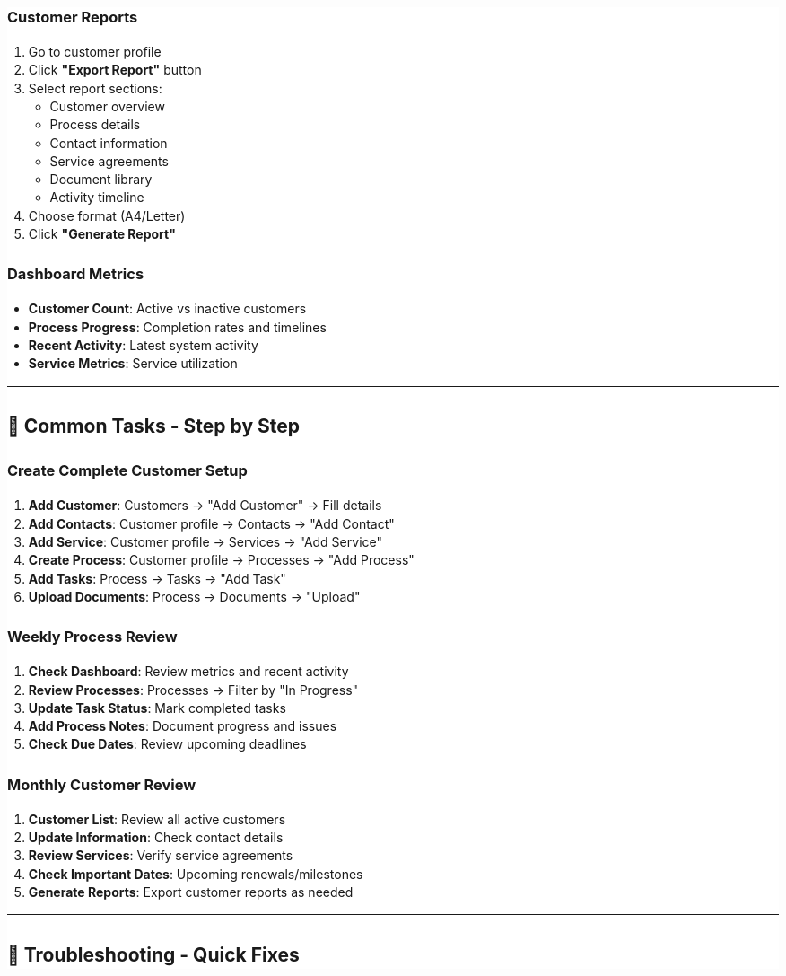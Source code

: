 ### **Customer Reports**
1. Go to customer profile
2. Click **"Export Report"** button
3. Select report sections:
   - Customer overview
   - Process details
   - Contact information
   - Service agreements
   - Document library
   - Activity timeline
4. Choose format (A4/Letter)
5. Click **"Generate Report"**

### **Dashboard Metrics**
- **Customer Count**: Active vs inactive customers
- **Process Progress**: Completion rates and timelines
- **Recent Activity**: Latest system activity
- **Service Metrics**: Service utilization

---

## 🔧 Common Tasks - Step by Step

### **Create Complete Customer Setup**
1. **Add Customer**: Customers → "Add Customer" → Fill details
2. **Add Contacts**: Customer profile → Contacts → "Add Contact"
3. **Add Service**: Customer profile → Services → "Add Service"
4. **Create Process**: Customer profile → Processes → "Add Process"
5. **Add Tasks**: Process → Tasks → "Add Task"
6. **Upload Documents**: Process → Documents → "Upload"

### **Weekly Process Review**
1. **Check Dashboard**: Review metrics and recent activity
2. **Review Processes**: Processes → Filter by "In Progress"
3. **Update Task Status**: Mark completed tasks
4. **Add Process Notes**: Document progress and issues
5. **Check Due Dates**: Review upcoming deadlines

### **Monthly Customer Review**
1. **Customer List**: Review all active customers
2. **Update Information**: Check contact details
3. **Review Services**: Verify service agreements
4. **Check Important Dates**: Upcoming renewals/milestones
5. **Generate Reports**: Export customer reports as needed

---

## 🚨 Troubleshooting - Quick Fixes
